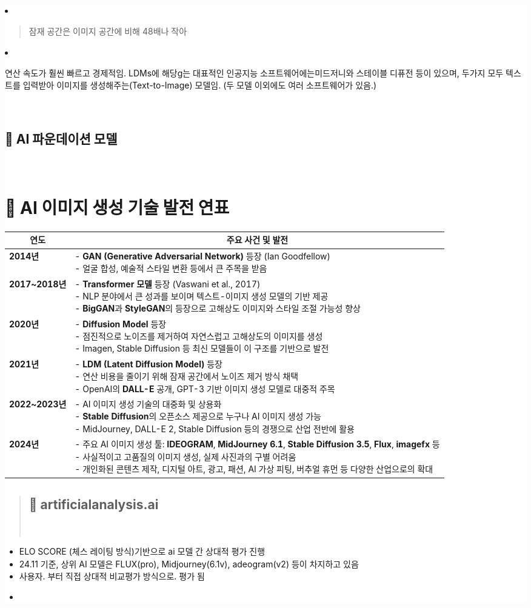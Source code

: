 <li><blockquote>
<p>잠재 공간은 이미지 공간에 비해 48배나 작아</p>
</blockquote>
</li>
<li><p>연산 속도가 훨씬 빠르고 경제적임.
LDMs에 해당g는 대표적인 인공지능 소프트웨어에는미드저니와 스테이블 디퓨전 등이 있으며, 두가지 모두 텍스트를 입력받아 이미지를 생성해주는(Text-to-Image) 모델임. (두 모델 이외에도 여러 소프트웨어가 있음.)</p>
</li>
</ul>
<p><img alt="" src="https://velog.velcdn.com/images/mi_nini/post/7c80badb-459d-48cc-a3d1-c064dbd72522/image.png" /></p>
<h2 id="📌-ai-파운데이션-모델">📌 AI 파운데이션 모델</h2>
<p><img alt="" src="https://velog.velcdn.com/images/mi_nini/post/0808a20e-11c8-43e8-a4a3-4cdab912034e/image.png" /></p>
<h1 id="📌-ai-이미지-생성-기술-발전-연표">📌 AI 이미지 생성 기술 발전 연표</h1>
<table>
<thead>
<tr>
<th>연도</th>
<th>주요 사건 및 발전</th>
</tr>
</thead>
<tbody><tr>
<td><strong>2014년</strong></td>
<td>- <strong>GAN (Generative Adversarial Network)</strong> 등장 (Ian Goodfellow)<br /> - 얼굴 합성, 예술적 스타일 변환 등에서 큰 주목을 받음</td>
</tr>
<tr>
<td><strong>2017~2018년</strong></td>
<td>- <strong>Transformer 모델</strong> 등장 (Vaswani et al., 2017)<br /> - NLP 분야에서 큰 성과를 보이며 텍스트-이미지 생성 모델의 기반 제공<br /> - <strong>BigGAN</strong>과 <strong>StyleGAN</strong>의 등장으로 고해상도 이미지와 스타일 조절 가능성 향상</td>
</tr>
<tr>
<td><strong>2020년</strong></td>
<td>- <strong>Diffusion Model</strong> 등장<br /> - 점진적으로 노이즈를 제거하여 자연스럽고 고해상도의 이미지를 생성<br /> - Imagen, Stable Diffusion 등 최신 모델들이 이 구조를 기반으로 발전</td>
</tr>
<tr>
<td><strong>2021년</strong></td>
<td>- <strong>LDM (Latent Diffusion Model)</strong> 등장<br /> - 연산 비용을 줄이기 위해 잠재 공간에서 노이즈 제거 방식 채택<br /> - OpenAI의 <strong>DALL-E</strong> 공개, GPT-3 기반 이미지 생성 모델로 대중적 주목</td>
</tr>
<tr>
<td><strong>2022~2023년</strong></td>
<td>- AI 이미지 생성 기술의 대중화 및 상용화<br /> - <strong>Stable Diffusion</strong>의 오픈소스 제공으로 누구나 AI 이미지 생성 가능<br /> - MidJourney, DALL-E 2, Stable Diffusion 등의 경쟁으로 산업 전반에 활용</td>
</tr>
<tr>
<td><strong>2024년</strong></td>
<td>- 주요 AI 이미지 생성 툴: <strong>IDEOGRAM</strong>, <strong>MidJourney 6.1</strong>, <strong>Stable Diffusion 3.5</strong>, <strong>Flux</strong>, <strong>imagefx</strong> 등<br /> - 사실적이고 고품질의 이미지 생성, 실제 사진과의 구별 어려움<br /> - 개인화된 콘텐츠 제작, 디지털 아트, 광고, 패션, AI 가상 피팅, 버추얼 휴먼 등 다양한 산업으로의 확대</td>
</tr>
</tbody></table>
<blockquote>
<h2 id="🎯-artificialanalysisai">🎯 artificialanalysis.ai</h2>
<p><img alt="" src="https://velog.velcdn.com/images/mi_nini/post/a063baf6-162a-48a6-b7cd-76092015ac14/image.png" /></p>
</blockquote>
<ul>
<li>ELO SCORE (체스 레이팅 방식)기반으로 ai 모델 간 상대적 평가 진행</li>
<li>24.11 기준, 상위 AI 모델은 FLUX(pro), Midjourney(6.1v), adeogram(v2) 등이 차지하고 있음</li>
<li>사용자. 부터 직접 상대적 비교평가 방식으로. 평가 됨</li>
<li><blockquote>